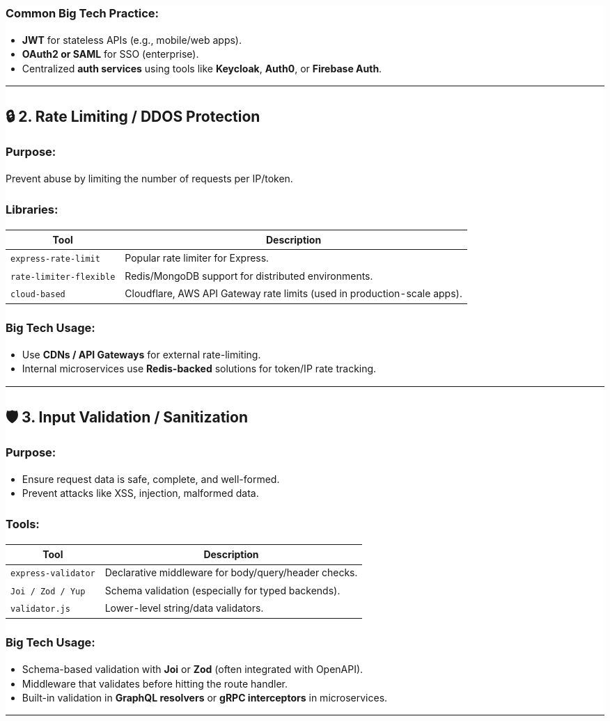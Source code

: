 ### Common Big Tech Practice:

* **JWT** for stateless APIs (e.g., mobile/web apps).
* **OAuth2 or SAML** for SSO (enterprise).
* Centralized **auth services** using tools like **Keycloak**, **Auth0**, or **Firebase Auth**.

---

## 🔒 2. **Rate Limiting / DDOS Protection**

### Purpose:

Prevent abuse by limiting the number of requests per IP/token.

### Libraries:

| Tool                    | Description                                                              |
| ----------------------- | ------------------------------------------------------------------------ |
| `express-rate-limit`    | Popular rate limiter for Express.                                        |
| `rate-limiter-flexible` | Redis/MongoDB support for distributed environments.                      |
| `cloud-based`           | Cloudflare, AWS API Gateway rate limits (used in production-scale apps). |

### Big Tech Usage:

* Use **CDNs / API Gateways** for external rate-limiting.
* Internal microservices use **Redis-backed** solutions for token/IP rate tracking.

---

## 🛡️ 3. **Input Validation / Sanitization**

### Purpose:

* Ensure request data is safe, complete, and well-formed.
* Prevent attacks like XSS, injection, malformed data.

### Tools:

| Tool                | Description                                          |
| ------------------- | ---------------------------------------------------- |
| `express-validator` | Declarative middleware for body/query/header checks. |
| `Joi / Zod / Yup`   | Schema validation (especially for typed backends).   |
| `validator.js`      | Lower-level string/data validators.                  |

### Big Tech Usage:

* Schema-based validation with **Joi** or **Zod** (often integrated with OpenAPI).
* Middleware that validates before hitting the route handler.
* Built-in validation in **GraphQL resolvers** or **gRPC interceptors** in microservices.

---